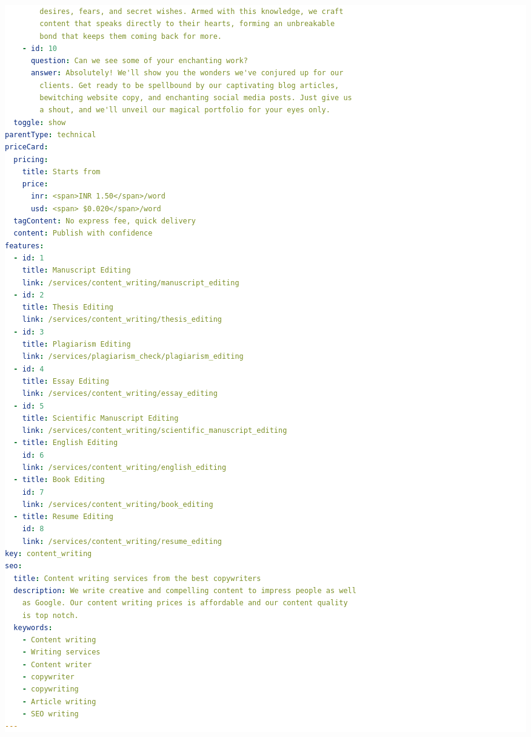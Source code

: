 ```yaml
        desires, fears, and secret wishes. Armed with this knowledge, we craft
        content that speaks directly to their hearts, forming an unbreakable
        bond that keeps them coming back for more.
    - id: 10
      question: Can we see some of your enchanting work?
      answer: Absolutely! We'll show you the wonders we've conjured up for our
        clients. Get ready to be spellbound by our captivating blog articles,
        bewitching website copy, and enchanting social media posts. Just give us
        a shout, and we'll unveil our magical portfolio for your eyes only.
  toggle: show
parentType: technical
priceCard:
  pricing:
    title: Starts from
    price:
      inr: <span>INR 1.50</span>/word
      usd: <span> $0.020</span>/word
  tagContent: No express fee, quick delivery
  content: Publish with confidence
features:
  - id: 1
    title: Manuscript Editing
    link: /services/content_writing/manuscript_editing
  - id: 2
    title: Thesis Editing
    link: /services/content_writing/thesis_editing
  - id: 3
    title: Plagiarism Editing
    link: /services/plagiarism_check/plagiarism_editing
  - id: 4
    title: Essay Editing
    link: /services/content_writing/essay_editing
  - id: 5
    title: Scientific Manuscript Editing
    link: /services/content_writing/scientific_manuscript_editing
  - title: English Editing
    id: 6
    link: /services/content_writing/english_editing
  - title: Book Editing
    id: 7
    link: /services/content_writing/book_editing
  - title: Resume Editing
    id: 8
    link: /services/content_writing/resume_editing
key: content_writing
seo:
  title: Content writing services from the best copywriters
  description: We write creative and compelling content to impress people as well
    as Google. Our content writing prices is affordable and our content quality
    is top notch.
  keywords:
    - Content writing
    - Writing services
    - Content writer
    - copywriter
    - copywriting
    - Article writing
    - SEO writing
---
```
